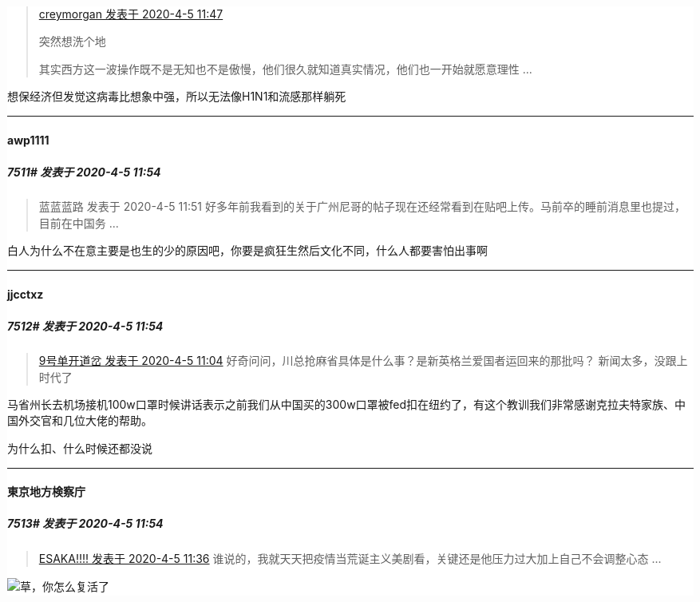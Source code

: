 

<blockquote><a href="httphttps://bbs.saraba1st.com/2b/forum.php?mod=redirect&amp;goto=findpost&amp;pid=46981029&amp;ptid=1921823" target="_blank">creymorgan 发表于 2020-4-5 11:47</a>

突然想洗个地


其实西方这一波操作既不是无知也不是傲慢，他们很久就知道真实情况，他们也一开始就愿意理性 ...</blockquote>
想保经济但发觉这病毒比想象中强，所以无法像H1N1和流感那样躺死







*****

####  awp1111  
##### 7511#       发表于 2020-4-5 11:54



<blockquote>蓝蓝蓝路 发表于 2020-4-5 11:51
好多年前我看到的关于广州尼哥的帖子现在还经常看到在贴吧上传。马前卒的睡前消息里也提过，目前在中国务 ...</blockquote>
白人为什么不在意主要是也生的少的原因吧，你要是疯狂生然后文化不同，什么人都要害怕出事啊







*****

####  jjcctxz  
##### 7512#       发表于 2020-4-5 11:54



<blockquote><a href="httphttps://bbs.saraba1st.com/2b/forum.php?mod=redirect&amp;goto=findpost&amp;pid=46980686&amp;ptid=1921823" target="_blank">9号单开道岔 发表于 2020-4-5 11:04</a>
好奇问问，川总抢麻省具体是什么事？是新英格兰爱国者运回来的那批吗？
新闻太多，没跟上时代了</blockquote>
马省州长去机场接机100w口罩时候讲话表示之前我们从中国买的300w口罩被fed扣在纽约了，有这个教训我们非常感谢克拉夫特家族、中国外交官和几位大佬的帮助。

为什么扣、什么时候还都没说







*****

####  東京地方検察庁  
##### 7513#       发表于 2020-4-5 11:54



<blockquote><a href="httphttps://bbs.saraba1st.com/2b/forum.php?mod=redirect&amp;goto=findpost&amp;pid=46980937&amp;ptid=1921823" target="_blank">ESAKA!!!! 发表于 2020-4-5 11:36</a>
谁说的，我就天天把疫情当荒诞主义美剧看，关键还是他压力过大加上自己不会调整心态 ...</blockquote>
<img src="https://static.saraba1st.com/image/smiley/face2017/208.png" referrerpolicy="no-referrer">草，你怎么复活了
